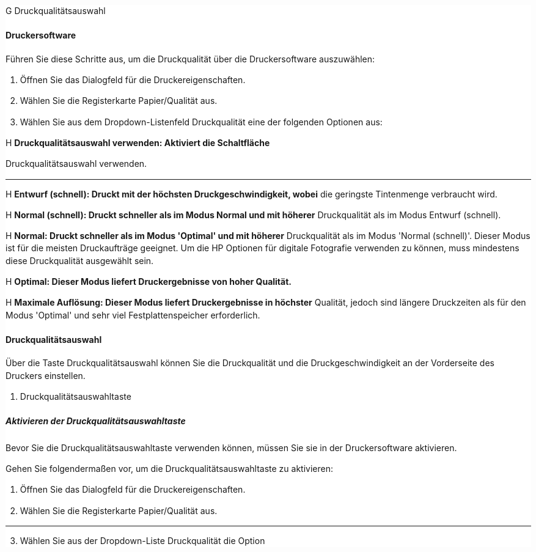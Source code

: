 G Druckqualitätsauswahl

#### Druckersoftware

Führen Sie diese Schritte aus, um die Druckqualität über die Druckersoftware
auszuwählen:

1. Öffnen Sie das Dialogfeld für die Druckereigenschaften.

2. Wählen Sie die Registerkarte Papier/Qualität aus.

3. Wählen Sie aus dem Dropdown-Listenfeld Druckqualität eine der folgenden
Optionen aus:

H **Druckqualitätsauswahl verwenden: Aktiviert die Schaltfläche**

Druckqualitätsauswahl verwenden.


-----

H **Entwurf (schnell): Druckt mit der höchsten Druckgeschwindigkeit, wobei**
die geringste Tintenmenge verbraucht wird.

H **Normal (schnell): Druckt schneller als im Modus Normal und mit höherer**
Druckqualität als im Modus Entwurf (schnell).

H **Normal: Druckt schneller als im Modus 'Optimal' und mit höherer**
Druckqualität als im Modus 'Normal (schnell)'. Dieser Modus ist für die
meisten Druckaufträge geeignet. Um die HP Optionen für digitale Fotografie
verwenden zu können, muss mindestens diese Druckqualität ausgewählt sein.

H **Optimal: Dieser Modus liefert Druckergebnisse von hoher Qualität.**

H **Maximale Auflösung: Dieser Modus liefert Druckergebnisse in höchster**
Qualität, jedoch sind längere Druckzeiten als für den Modus 'Optimal' und
sehr viel Festplattenspeicher erforderlich.

#### Druckqualitätsauswahl

Über die Taste Druckqualitätsauswahl können Sie die Druckqualität und die
Druckgeschwindigkeit an der Vorderseite des Druckers einstellen.

1. Druckqualitätsauswahltaste

##### Aktivieren der Druckqualitätsauswahltaste

Bevor Sie die Druckqualitätsauswahltaste verwenden können, müssen Sie sie in der
Druckersoftware aktivieren.

Gehen Sie folgendermaßen vor, um die Druckqualitätsauswahltaste zu aktivieren:

1. Öffnen Sie das Dialogfeld für die Druckereigenschaften.

2. Wählen Sie die Registerkarte Papier/Qualität aus.


-----

3. Wählen Sie aus der Dropdown-Liste Druckqualität die Option
